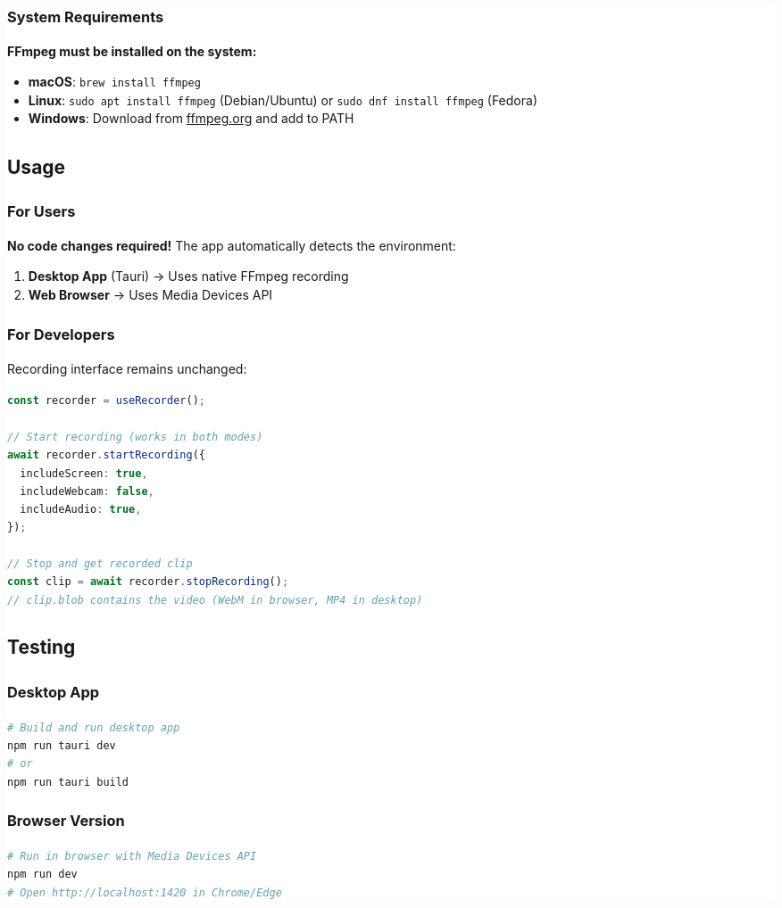 ### System Requirements

**FFmpeg must be installed on the system:**

- **macOS**: `brew install ffmpeg`
- **Linux**: `sudo apt install ffmpeg` (Debian/Ubuntu) or `sudo dnf install ffmpeg` (Fedora)
- **Windows**: Download from [ffmpeg.org](https://ffmpeg.org/download.html) and add to PATH

## Usage

### For Users

**No code changes required!** The app automatically detects the environment:

1. **Desktop App** (Tauri) → Uses native FFmpeg recording
2. **Web Browser** → Uses Media Devices API

### For Developers

Recording interface remains unchanged:

```typescript
const recorder = useRecorder();

// Start recording (works in both modes)
await recorder.startRecording({
  includeScreen: true,
  includeWebcam: false,
  includeAudio: true,
});

// Stop and get recorded clip
const clip = await recorder.stopRecording();
// clip.blob contains the video (WebM in browser, MP4 in desktop)
```

## Testing

### Desktop App
```bash
# Build and run desktop app
npm run tauri dev
# or
npm run tauri build
```

### Browser Version
```bash
# Run in browser with Media Devices API
npm run dev
# Open http://localhost:1420 in Chrome/Edge
```
